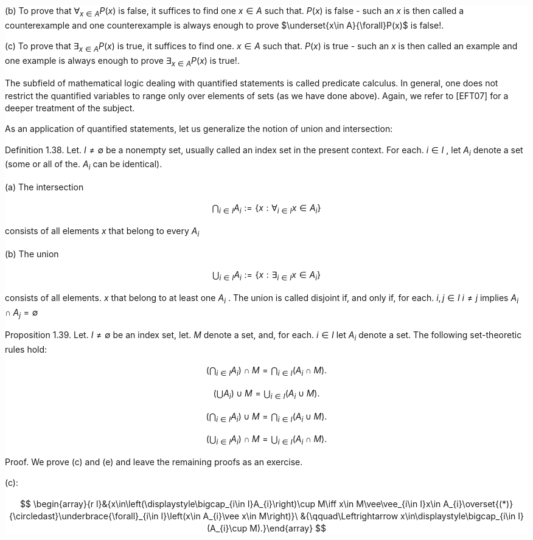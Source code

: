 (b) To prove that $\forall_{x\in A}P(x)$ is false, it suffices to find one $x\in A$ such that. $P(x)$ is false - such an $x$ is then called a counterexample and one counterexample is always enough to prove $\underset{x\in A}{\forall}P(x)$ is false!.  

(c) To prove that $\exists_{x\in A}P(x)$ is true, it suffices to find one. $x\in A$ such that. $P(x)$ is true - such an $x$ is then called an example and one example is always enough to prove $\exists_{x\in A}P(x)$ is true!.  

The subfield of mathematical logic dealing with quantified statements is called predicate calculus. In general, one does not restrict the quantified variables to range only over elements of sets (as we have done above). Again, we refer to [EFT07] for a deeper treatment of the subject.  

As an application of quantified statements, let us generalize the notion of union and intersection:  

Definition 1.38. Let. $I\neq\emptyset$ be a nonempty set, usually called an index set in the present context. For each. $i\in I$ , let $A_{i}$ denote a set (some or all of the. $A_{i}$ can be identical).  

(a) The intersection  

$$
\bigcap_{i\in I}A_{i}:=\left\{x:\forall_{i\in I}x\in A_{i}\right\}
$$  

consists of all elements $x$ that belong to every $A_{i}$  

(b) The union  

$$
\bigcup_{i\in I}A_{i}:=\left\{x:\exists_{i\in I}x\in A_{i}\right\}
$$  

consists of all elements. $x$ that belong to at least one $A_{i}$ . The union is called disjoint if, and only if, for each. $i,j\in I$ $i\neq j$ implies $A_{i}\cap A_{j}=\emptyset$  

Proposition 1.39. Let. $I\neq\emptyset$ be an index set, let. $M$ denote a set, and, for each. $i\in I$ let $A_{i}$ denote a set. The following set-theoretic rules hold:  

$$
\left(\bigcap_{i\in I}A_{i}\right)\cap M=\bigcap_{i\in I}(A_{i}\cap M).
$$  

$$
{\biggl(}\bigcup A_{i}{\biggr)}\cup M=\bigcup_{i\in I}(A_{i}\cup M).
$$  

$$
{\biggl(}\bigcap_{i\in I}A_{i}{\biggr)}\cup M=\bigcap_{i\in I}(A_{i}\cup M).
$$  

$$
\left(\bigcup_{i\in I}A_{i}\right)\cap M=\bigcup_{i\in I}(A_{i}\cap M).
$$  

Proof. We prove (c) and (e) and leave the remaining proofs as an exercise.  

(c):  

$$
\begin{array}{r l}&{x\in\left(\displaystyle\bigcap_{i\in I}A_{i}\right)\cup M\iff x\in M\vee\vee_{i\in I}x\in A_{i}\overset{(*)}{\circledast}\underbrace{\forall}_{i\in I}\left(x\in A_{i}\vee x\in M\right)}\ &{\qquad\Leftrightarrow x\in\displaystyle\bigcap_{i\in I}(A_{i}\cup M).}\end{array}
$$  
